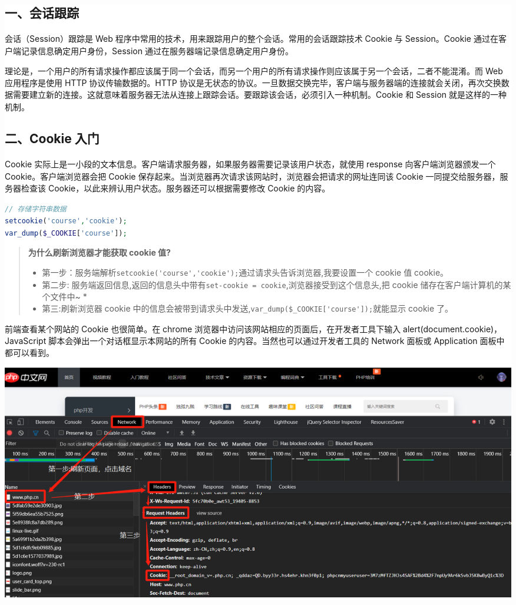 ## 一、会话跟踪

会话（Session）跟踪是 Web 程序中常用的技术，用来跟踪用户的整个会话。常用的会话跟踪技术 Cookie 与 Session。Cookie 通过在客户端记录信息确定用户身份，Session 通过在服务器端记录信息确定用户身份。

理论是，一个用户的所有请求操作都应该属于同一个会话，而另一个用户的所有请求操作则应该属于另一个会话，二者不能混淆。而 Web 应用程序是使用 HTTP 协议传输数据的。HTTP 协议是无状态的协议。一旦数据交换完毕，客户端与服务器端的连接就会关闭，再次交换数据需要建立新的连接。这就意味着服务器无法从连接上跟踪会话。要跟踪该会话，必须引入一种机制。Cookie 和 Session 就是这样的一种机制。

## 二、Cookie 入门

Cookie 实际上是一小段的文本信息。客户端请求服务器，如果服务器需要记录该用户状态，就使用 response 向客户端浏览器颁发一个 Cookie。客户端浏览器会把 Cookie 保存起来。当浏览器再次请求该网站时，浏览器会把请求的网址连同该 Cookie 一同提交给服务器，服务器检查该 Cookie，以此来辨认用户状态。服务器还可以根据需要修改 Cookie 的内容。

```php
// 存储字符串数据
setcookie('course','cookie');
var_dump($_COOKIE['course']);
```

> **为什么刷新浏览器才能获取 cookie 值?**
>
> - 第一步：服务端解析`setcookie('course','cookie');`通过请求头告诉浏览器,我要设置一个 cookie 值 cookie。
> - 第二步: 服务端返回信息,返回的信息头中带有`set-cookie = cookie`,浏览器接受到这个信息头,把 cookie 储存在客户端计算机的某个文件中~ \*
> - 第三:刷新浏览器 cookie 中的信息会被带到请求头中发送,`var_dump($_COOKIE['course']);`就能显示 cookie 了。

前端查看某个网站的 Cookie 也很简单。在 chrome 浏览器中访问该网站相应的页面后，在开发者工具下输入 alert(document.cookie)，JavaScript 脚本会弹出一个对话框显示本网站的所有 Cookie 的内容。当然也可以通过开发者工具的 Network 面板或 Application 面板中都可以看到。

![cookie1](cookie1.png)